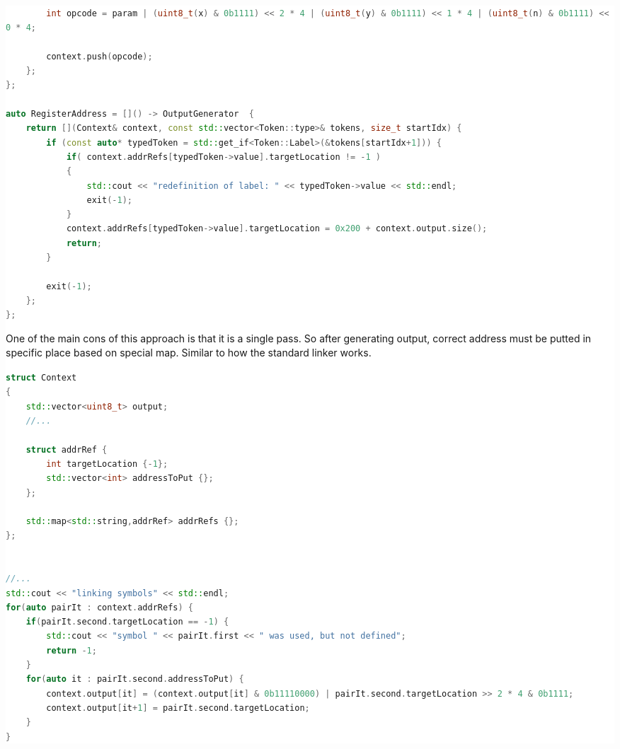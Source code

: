 ```c++
        int opcode = param | (uint8_t(x) & 0b1111) << 2 * 4 | (uint8_t(y) & 0b1111) << 1 * 4 | (uint8_t(n) & 0b1111) << 0 * 4;

        context.push(opcode);
    };
};

auto RegisterAddress = []() -> OutputGenerator  {
    return [](Context& context, const std::vector<Token::type>& tokens, size_t startIdx) {
        if (const auto* typedToken = std::get_if<Token::Label>(&tokens[startIdx+1])) {
            if( context.addrRefs[typedToken->value].targetLocation != -1 )
            {
                std::cout << "redefinition of label: " << typedToken->value << std::endl;
                exit(-1);
            }
            context.addrRefs[typedToken->value].targetLocation = 0x200 + context.output.size();
            return;
        }

        exit(-1);
    };
};
```

One of the main cons of this approach is that it is a single pass.
So after generating output, correct address must be putted in specific place based on special map.
Similar to how the standard linker works.

```c++
struct Context
{
    std::vector<uint8_t> output;
    //...

    struct addrRef {
        int targetLocation {-1};
        std::vector<int> addressToPut {};
    };

    std::map<std::string,addrRef> addrRefs {};
};


//...
std::cout << "linking symbols" << std::endl;
for(auto pairIt : context.addrRefs) {
    if(pairIt.second.targetLocation == -1) {
        std::cout << "symbol " << pairIt.first << " was used, but not defined";
        return -1;
    }
    for(auto it : pairIt.second.addressToPut) {
        context.output[it] = (context.output[it] & 0b11110000) | pairIt.second.targetLocation >> 2 * 4 & 0b1111;
        context.output[it+1] = pairIt.second.targetLocation;
    }
}
```
